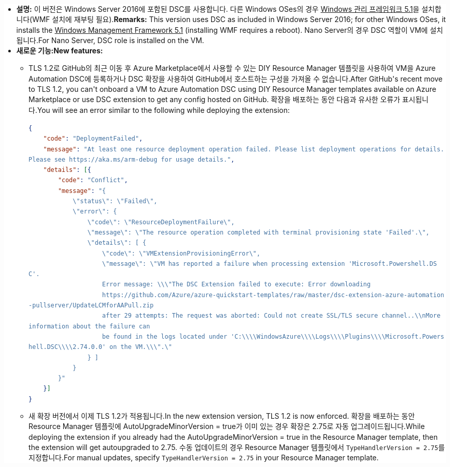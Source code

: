 - <span data-ttu-id="e89fb-139">**설명:** 이 버전은 Windows Server 2016에 포함된 DSC를 사용합니다. 다른 Windows OSes의 경우 [Windows 관리 프레임워크 5.1](https://blogs.msdn.microsoft.com/powershell/2016/12/06/wmf-5-1-releasing-january-2017/)을 설치합니다(WMF 설치에 재부팅 필요).</span><span class="sxs-lookup"><span data-stu-id="e89fb-139">**Remarks:** This version uses DSC as included in Windows Server 2016; for other Windows OSes, it installs the [Windows Management Framework 5.1](https://blogs.msdn.microsoft.com/powershell/2016/12/06/wmf-5-1-releasing-january-2017/) (installing WMF requires a reboot).</span></span> <span data-ttu-id="e89fb-140">Nano Server의 경우 DSC 역할이 VM에 설치됩니다.</span><span class="sxs-lookup"><span data-stu-id="e89fb-140">For Nano Server, DSC role is installed on the VM.</span></span>
- <span data-ttu-id="e89fb-141">**새로운 기능:**</span><span class="sxs-lookup"><span data-stu-id="e89fb-141">**New features:**</span></span>
  - <span data-ttu-id="e89fb-142">TLS 1.2로 GitHub의 최근 이동 후 Azure Marketplace에서 사용할 수 있는 DIY Resource Manager 템플릿을 사용하여 VM을 Azure Automation DSC에 등록하거나 DSC 확장을 사용하여 GitHub에서 호스트하는 구성을 가져올 수 없습니다.</span><span class="sxs-lookup"><span data-stu-id="e89fb-142">After GitHub's recent move to TLS 1.2, you can't onboard a VM to Azure Automation DSC using DIY Resource Manager templates available on Azure Marketplace or use DSC extension to get any config hosted on GitHub.</span></span> <span data-ttu-id="e89fb-143">확장을 배포하는 동안 다음과 유사한 오류가 표시됩니다.</span><span class="sxs-lookup"><span data-stu-id="e89fb-143">You will see an error similar to the following while deploying the extension:</span></span>

    ```json
    {
        "code": "DeploymentFailed",
        "message": "At least one resource deployment operation failed. Please list deployment operations for details. Please see https://aka.ms/arm-debug for usage details.",
        "details": [{
            "code": "Conflict",
            "message": "{
                \"status\": \"Failed\",
                \"error\": {
                    \"code\": \"ResourceDeploymentFailure\",
                    \"message\": \"The resource operation completed with terminal provisioning state 'Failed'.\",
                    \"details\": [ {
                        \"code\": \"VMExtensionProvisioningError\",
                        \"message\": \"VM has reported a failure when processing extension 'Microsoft.Powershell.DSC'.
                        Error message: \\\"The DSC Extension failed to execute: Error downloading
                        https://github.com/Azure/azure-quickstart-templates/raw/master/dsc-extension-azure-automation-pullserver/UpdateLCMforAAPull.zip
                        after 29 attempts: The request was aborted: Could not create SSL/TLS secure channel..\\nMore information about the failure can
                        be found in the logs located under 'C:\\\\WindowsAzure\\\\Logs\\\\Plugins\\\\Microsoft.Powershell.DSC\\\\2.74.0.0' on the VM.\\\".\"
                    } ]
                }
            }"
        }]
    }
    ```

  - <span data-ttu-id="e89fb-144">새 확장 버전에서 이제 TLS 1.2가 적용됩니다.</span><span class="sxs-lookup"><span data-stu-id="e89fb-144">In the new extension version, TLS 1.2 is now enforced.</span></span> <span data-ttu-id="e89fb-145">확장을 배포하는 동안 Resource Manager 템플릿에 AutoUpgradeMinorVersion = true가 이미 있는 경우 확장은 2.75로 자동 업그레이드됩니다.</span><span class="sxs-lookup"><span data-stu-id="e89fb-145">While deploying the extension if you already had the AutoUpgradeMinorVersion = true in the Resource Manager template, then the extension will get autoupgraded to 2.75.</span></span> <span data-ttu-id="e89fb-146">수동 업데이트의 경우 Resource Manager 템플릿에서 `TypeHandlerVersion = 2.75`를 지정합니다.</span><span class="sxs-lookup"><span data-stu-id="e89fb-146">For manual updates, specify `TypeHandlerVersion = 2.75` in your Resource Manager template.</span></span>
